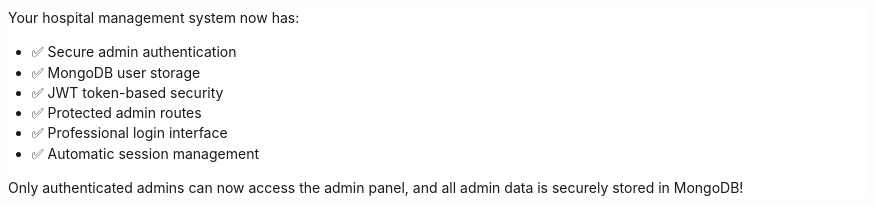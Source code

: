 Your hospital management system now has:
- ✅ Secure admin authentication
- ✅ MongoDB user storage
- ✅ JWT token-based security
- ✅ Protected admin routes
- ✅ Professional login interface
- ✅ Automatic session management

Only authenticated admins can now access the admin panel, and all admin data is securely stored in MongoDB!
